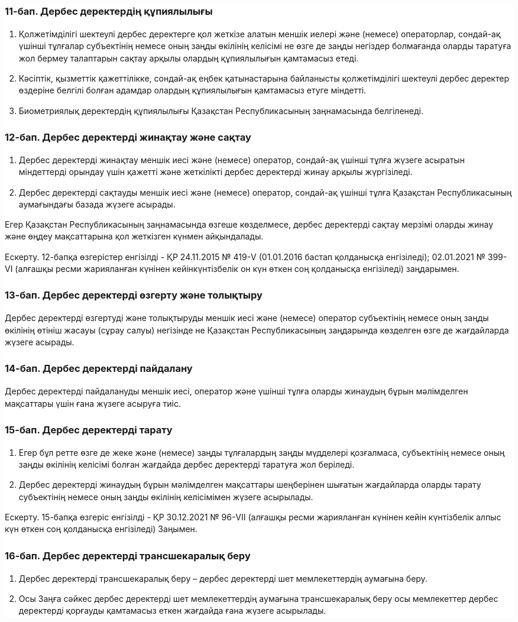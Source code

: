 ### 11-бап. Дербес деректердiң құпиялылығы

1. Қолжетімділігі шектеулі дербес деректерге қол жеткізе алатын меншік иелері және (немесе) операторлар, сондай-ақ үшiншi тұлғалар субъектінің немесе оның заңды өкілінің келісімі не өзге де заңды негіздер болмағанда оларды таратуға жол бермеу талаптарын сақтау арқылы олардың құпиялылығын қамтамасыз етедi.

2. Кәсіптік, қызметтік қажеттілікке, сондай-ақ еңбек қатынастарына байланысты қолжетімділігі шектеулі дербес деректер өздеріне белгілі болған адамдар олардың құпиялылығын қамтамасыз етуге мiндеттi.

3. Биометриялық деректердің құпиялылығы Қазақстан Республикасының заңнамасында белгіленеді.

### 12-бап. Дербес деректерді жинақтау және сақтау

1. Дербес деректерді жинақтау меншік иесі және (немесе) оператор, сондай-ақ үшінші тұлға жүзеге асыратын міндеттерді орындау үшін қажетті және жеткілікті дербес деректерді жинау арқылы жүргізіледі.

2. Дербес деректерді сақтауды меншік иесі және (немесе) оператор, сондай-ақ үшінші тұлға Қазақстан Республикасының аумағындағы базада жүзеге асырады.

Егер Қазақстан Республикасының заңнамасында өзгеше көзделмесе, дербес деректерді сақтау мерзімі оларды жинау және өңдеу мақсаттарына қол жеткізген күнмен айқындалады.

Ескерту. 12-бапқа өзгерістер енгізілді - ҚР 24.11.2015 № 419-V (01.01.2016 бастап қолданысқа енгізіледі); 02.01.2021 № 399-VI (алғашқы ресми жарияланған күнінен кейінкүнтізбелік он күн өткен соң қолданысқа енгізіледі) заңдарымен.

### 13-бап. Дербес деректерді өзгерту және толықтыру

Дербес деректерді өзгертуді және толықтыруды меншік иесі және (немесе) оператор субъектінің немесе оның заңды өкілінің өтініш жасауы (сұрау салуы) негізінде не Қазақстан Республикасының заңдарында көзделген өзге де жағдайларда жүзеге асырады.

### 14-бап. Дербес деректерді пайдалану

Дербес деректерді пайдалануды меншік иесі, оператор және үшінші тұлға оларды жинаудың бұрын мәлімделген мақсаттары үшін ғана жүзеге асыруға тиіс.

### 15-бап. Дербес деректерді тарату

1. Егер бұл ретте өзге де жеке және (немесе) заңды тұлғалардың заңды мүдделері қозғалмаса, субъектінің немесе оның заңды өкілінің келісімі болған жағдайда дербес деректерді таратуға жол беріледі.

2. Дербес деректерді жинаудың бұрын мәлімделген мақсаттары шеңберінен шығатын жағдайларда оларды тарату субъектінің немесе оның заңды өкілінің келісімімен жүзеге асырылады.

Ескерту. 15-бапқа өзгеріс енгізілді - ҚР 30.12.2021 № 96-VII (алғашқы ресми жарияланған күнінен кейін күнтізбелік алпыс күн өткен соң қолданысқа енгізіледі) Заңымен.

### 16-бап. Дербес деректерді трансшекаралық беру

1. Дербес деректерді трансшекаралық беру – дербес деректерді шет мемлекеттердің аумағына беру.

2. Осы Заңға сәйкес дербес деректерді шет мемлекеттердің аумағына трансшекаралық беру осы мемлекеттер дербес деректерді қорғауды қамтамасыз еткен жағдайда ғана жүзеге асырылады.
